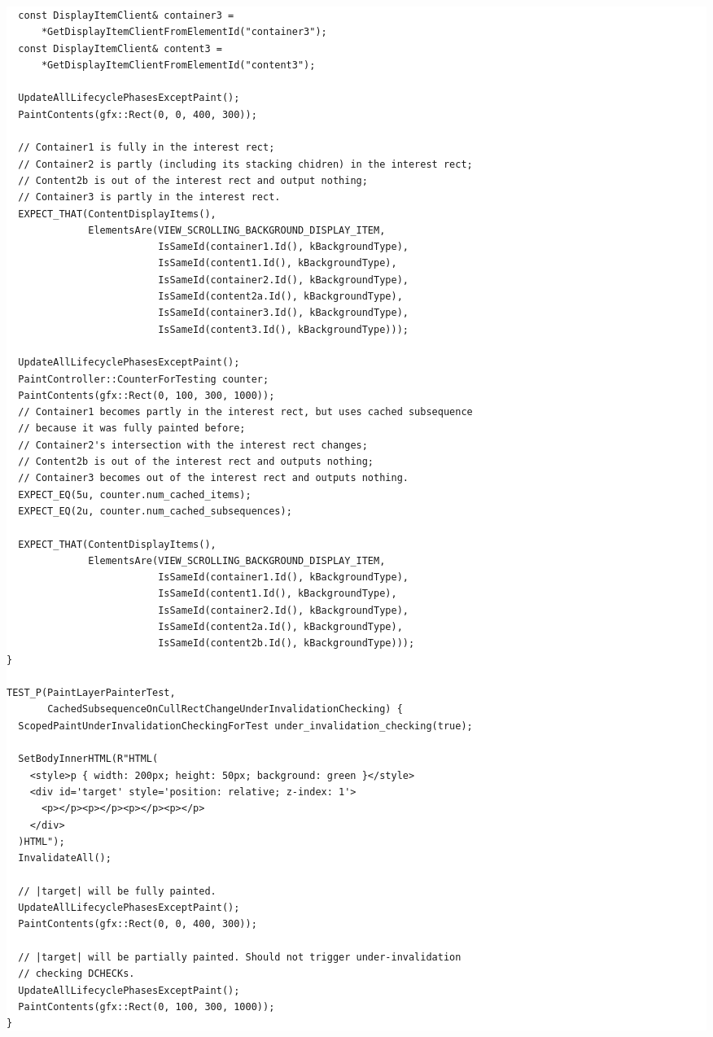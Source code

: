 ```
  const DisplayItemClient& container3 =
      *GetDisplayItemClientFromElementId("container3");
  const DisplayItemClient& content3 =
      *GetDisplayItemClientFromElementId("content3");

  UpdateAllLifecyclePhasesExceptPaint();
  PaintContents(gfx::Rect(0, 0, 400, 300));

  // Container1 is fully in the interest rect;
  // Container2 is partly (including its stacking chidren) in the interest rect;
  // Content2b is out of the interest rect and output nothing;
  // Container3 is partly in the interest rect.
  EXPECT_THAT(ContentDisplayItems(),
              ElementsAre(VIEW_SCROLLING_BACKGROUND_DISPLAY_ITEM,
                          IsSameId(container1.Id(), kBackgroundType),
                          IsSameId(content1.Id(), kBackgroundType),
                          IsSameId(container2.Id(), kBackgroundType),
                          IsSameId(content2a.Id(), kBackgroundType),
                          IsSameId(container3.Id(), kBackgroundType),
                          IsSameId(content3.Id(), kBackgroundType)));

  UpdateAllLifecyclePhasesExceptPaint();
  PaintController::CounterForTesting counter;
  PaintContents(gfx::Rect(0, 100, 300, 1000));
  // Container1 becomes partly in the interest rect, but uses cached subsequence
  // because it was fully painted before;
  // Container2's intersection with the interest rect changes;
  // Content2b is out of the interest rect and outputs nothing;
  // Container3 becomes out of the interest rect and outputs nothing.
  EXPECT_EQ(5u, counter.num_cached_items);
  EXPECT_EQ(2u, counter.num_cached_subsequences);

  EXPECT_THAT(ContentDisplayItems(),
              ElementsAre(VIEW_SCROLLING_BACKGROUND_DISPLAY_ITEM,
                          IsSameId(container1.Id(), kBackgroundType),
                          IsSameId(content1.Id(), kBackgroundType),
                          IsSameId(container2.Id(), kBackgroundType),
                          IsSameId(content2a.Id(), kBackgroundType),
                          IsSameId(content2b.Id(), kBackgroundType)));
}

TEST_P(PaintLayerPainterTest,
       CachedSubsequenceOnCullRectChangeUnderInvalidationChecking) {
  ScopedPaintUnderInvalidationCheckingForTest under_invalidation_checking(true);

  SetBodyInnerHTML(R"HTML(
    <style>p { width: 200px; height: 50px; background: green }</style>
    <div id='target' style='position: relative; z-index: 1'>
      <p></p><p></p><p></p><p></p>
    </div>
  )HTML");
  InvalidateAll();

  // |target| will be fully painted.
  UpdateAllLifecyclePhasesExceptPaint();
  PaintContents(gfx::Rect(0, 0, 400, 300));

  // |target| will be partially painted. Should not trigger under-invalidation
  // checking DCHECKs.
  UpdateAllLifecyclePhasesExceptPaint();
  PaintContents(gfx::Rect(0, 100, 300, 1000));
}

```